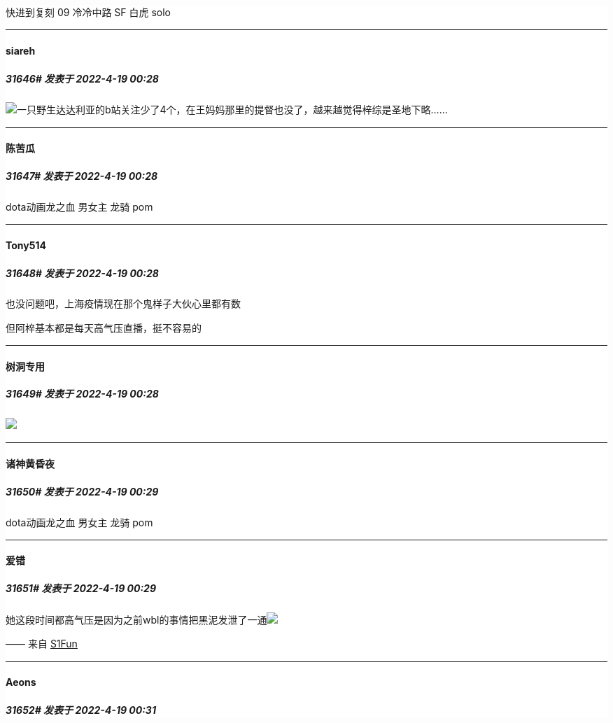 快进到复刻 09 冷冷中路 SF 白虎 solo

*****

####  siareh  
##### 31646#       发表于 2022-4-19 00:28

<img src="https://static.saraba1st.com/image/smiley/face2017/094.png" referrerpolicy="no-referrer">一只野生达达利亚的b站关注少了4个，在王妈妈那里的提督也没了，越来越觉得梓综是圣地下略……

*****

####  陈苦瓜  
##### 31647#       发表于 2022-4-19 00:28

dota动画龙之血 男女主 龙骑 pom 

*****

####  Tony514  
##### 31648#       发表于 2022-4-19 00:28

也没问题吧，上海疫情现在那个鬼样子大伙心里都有数

但阿梓基本都是每天高气压直播，挺不容易的

*****

####  树洞专用  
##### 31649#       发表于 2022-4-19 00:28

<img src="https://img.nga.178.com/attachments/mon_202204/18/ehQ17p-lbxwK1bT1kSd7-as.jpg" referrerpolicy="no-referrer">

*****

####  诸神黄昏夜  
##### 31650#       发表于 2022-4-19 00:29

dota动画龙之血 男女主 龙骑 pom



*****

####  爱错  
##### 31651#       发表于 2022-4-19 00:29

她这段时间都高气压是因为之前wbl的事情把黑泥发泄了一通<img src="https://static.saraba1st.com/image/smiley/face2017/014.png" referrerpolicy="no-referrer">

—— 来自 [S1Fun](https://s1fun.koalcat.com)



*****

####  Aeons  
##### 31652#       发表于 2022-4-19 00:31
